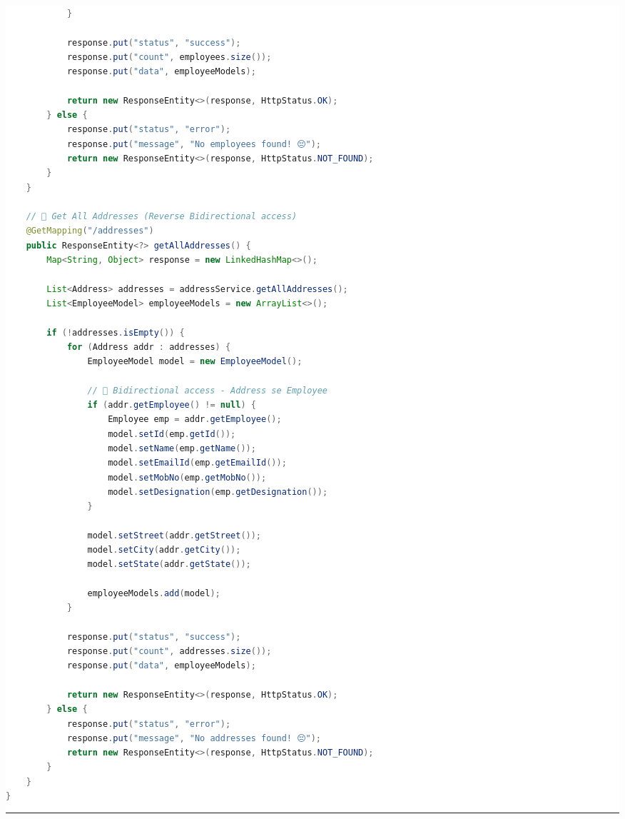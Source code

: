 ```java
            }
            
            response.put("status", "success");
            response.put("count", employees.size());
            response.put("data", employeeModels);
            
            return new ResponseEntity<>(response, HttpStatus.OK);
        } else {
            response.put("status", "error");
            response.put("message", "No employees found! 😔");
            return new ResponseEntity<>(response, HttpStatus.NOT_FOUND);
        }
    }
    
    // 🔄 Get All Addresses (Reverse Bidirectional access)
    @GetMapping("/addresses")
    public ResponseEntity<?> getAllAddresses() {
        Map<String, Object> response = new LinkedHashMap<>();
        
        List<Address> addresses = addressService.getAllAddresses();
        List<EmployeeModel> employeeModels = new ArrayList<>();
        
        if (!addresses.isEmpty()) {
            for (Address addr : addresses) {
                EmployeeModel model = new EmployeeModel();
                
                // 🔄 Bidirectional access - Address se Employee
                if (addr.getEmployee() != null) {
                    Employee emp = addr.getEmployee();
                    model.setId(emp.getId());
                    model.setName(emp.getName());
                    model.setEmailId(emp.getEmailId());
                    model.setMobNo(emp.getMobNo());
                    model.setDesignation(emp.getDesignation());
                }
                
                model.setStreet(addr.getStreet());
                model.setCity(addr.getCity());
                model.setState(addr.getState());
                
                employeeModels.add(model);
            }
            
            response.put("status", "success");
            response.put("count", addresses.size());
            response.put("data", employeeModels);
            
            return new ResponseEntity<>(response, HttpStatus.OK);
        } else {
            response.put("status", "error");
            response.put("message", "No addresses found! 😔");
            return new ResponseEntity<>(response, HttpStatus.NOT_FOUND);
        }
    }
}
```

---